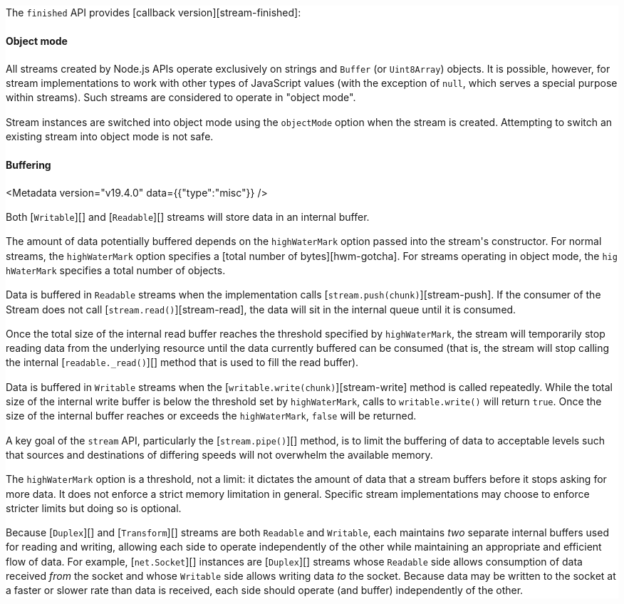 
The `finished` API provides [callback version][stream-finished]:

#### Object mode

All streams created by Node.js APIs operate exclusively on strings and `Buffer`
(or `Uint8Array`) objects. It is possible, however, for stream implementations
to work with other types of JavaScript values (with the exception of `null`,
which serves a special purpose within streams). Such streams are considered to
operate in "object mode".

Stream instances are switched into object mode using the `objectMode` option
when the stream is created. Attempting to switch an existing stream into
object mode is not safe.

#### Buffering

<Metadata version="v19.4.0" data={{"type":"misc"}} />

Both [`Writable`][] and [`Readable`][] streams will store data in an internal
buffer.

The amount of data potentially buffered depends on the `highWaterMark` option
passed into the stream's constructor. For normal streams, the `highWaterMark`
option specifies a [total number of bytes][hwm-gotcha]. For streams operating
in object mode, the `highWaterMark` specifies a total number of objects.

Data is buffered in `Readable` streams when the implementation calls
[`stream.push(chunk)`][stream-push]. If the consumer of the Stream does not
call [`stream.read()`][stream-read], the data will sit in the internal
queue until it is consumed.

Once the total size of the internal read buffer reaches the threshold specified
by `highWaterMark`, the stream will temporarily stop reading data from the
underlying resource until the data currently buffered can be consumed (that is,
the stream will stop calling the internal [`readable._read()`][] method that is
used to fill the read buffer).

Data is buffered in `Writable` streams when the
[`writable.write(chunk)`][stream-write] method is called repeatedly. While the
total size of the internal write buffer is below the threshold set by
`highWaterMark`, calls to `writable.write()` will return `true`. Once
the size of the internal buffer reaches or exceeds the `highWaterMark`, `false`
will be returned.

A key goal of the `stream` API, particularly the [`stream.pipe()`][] method,
is to limit the buffering of data to acceptable levels such that sources and
destinations of differing speeds will not overwhelm the available memory.

The `highWaterMark` option is a threshold, not a limit: it dictates the amount
of data that a stream buffers before it stops asking for more data. It does not
enforce a strict memory limitation in general. Specific stream implementations
may choose to enforce stricter limits but doing so is optional.

Because [`Duplex`][] and [`Transform`][] streams are both `Readable` and
`Writable`, each maintains _two_ separate internal buffers used for reading and
writing, allowing each side to operate independently of the other while
maintaining an appropriate and efficient flow of data. For example,
[`net.Socket`][] instances are [`Duplex`][] streams whose `Readable` side allows
consumption of data received _from_ the socket and whose `Writable` side allows
writing data _to_ the socket. Because data may be written to the socket at a
faster or slower rate than data is received, each side should
operate (and buffer) independently of the other.
